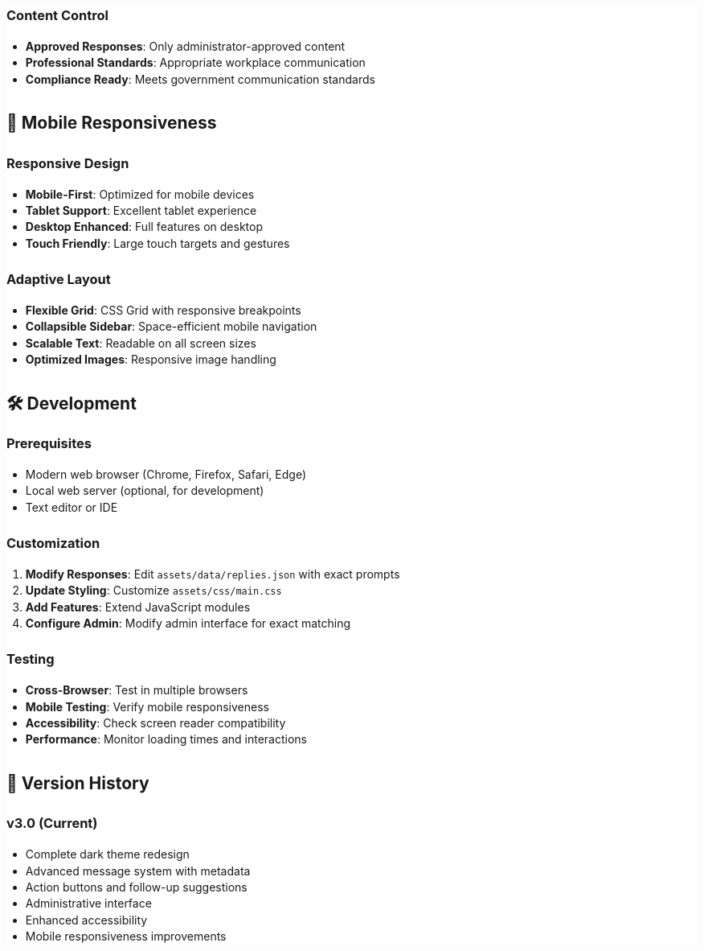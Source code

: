 ### Content Control
- **Approved Responses**: Only administrator-approved content
- **Professional Standards**: Appropriate workplace communication
- **Compliance Ready**: Meets government communication standards

## 📱 Mobile Responsiveness

### Responsive Design
- **Mobile-First**: Optimized for mobile devices
- **Tablet Support**: Excellent tablet experience
- **Desktop Enhanced**: Full features on desktop
- **Touch Friendly**: Large touch targets and gestures

### Adaptive Layout
- **Flexible Grid**: CSS Grid with responsive breakpoints
- **Collapsible Sidebar**: Space-efficient mobile navigation
- **Scalable Text**: Readable on all screen sizes
- **Optimized Images**: Responsive image handling

## 🛠️ Development

### Prerequisites
- Modern web browser (Chrome, Firefox, Safari, Edge)
- Local web server (optional, for development)
- Text editor or IDE

### Customization
1. **Modify Responses**: Edit `assets/data/replies.json` with exact prompts
2. **Update Styling**: Customize `assets/css/main.css`
3. **Add Features**: Extend JavaScript modules
4. **Configure Admin**: Modify admin interface for exact matching

### Testing
- **Cross-Browser**: Test in multiple browsers
- **Mobile Testing**: Verify mobile responsiveness
- **Accessibility**: Check screen reader compatibility
- **Performance**: Monitor loading times and interactions

## 🔄 Version History

### v3.0 (Current)
- Complete dark theme redesign
- Advanced message system with metadata
- Action buttons and follow-up suggestions
- Administrative interface
- Enhanced accessibility
- Mobile responsiveness improvements
